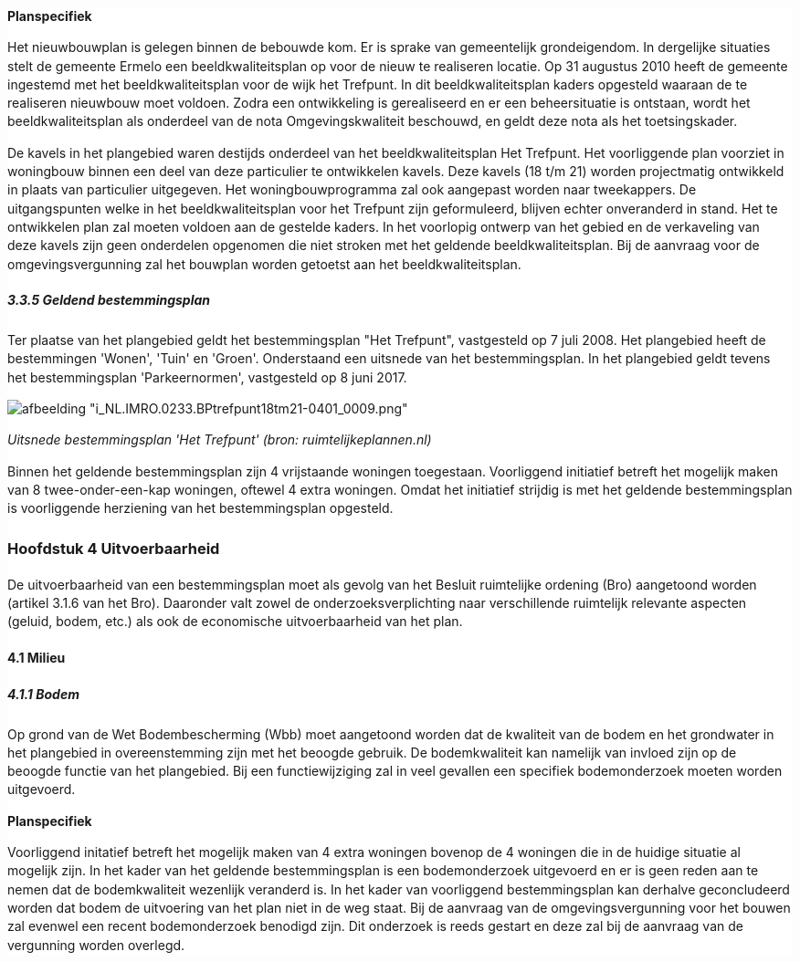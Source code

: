 **Planspecifiek**

Het nieuwbouwplan is gelegen binnen de bebouwde kom. Er is sprake van gemeentelijk grondeigendom. In dergelijke situaties stelt de gemeente Ermelo een beeldkwaliteitsplan op voor de nieuw te realiseren locatie. Op 31 augustus 2010 heeft de gemeente ingestemd met het beeldkwaliteitsplan voor de wijk het Trefpunt. In dit beeldkwaliteitsplan kaders opgesteld waaraan de te realiseren nieuwbouw moet voldoen. Zodra een ontwikkeling is gerealiseerd en er een beheersituatie is ontstaan, wordt het beeldkwaliteitsplan als onderdeel van de nota Omgevingskwaliteit beschouwd, en geldt deze nota als het toetsingskader.

De kavels in het plangebied waren destijds onderdeel van het beeldkwaliteitsplan Het Trefpunt. Het voorliggende plan voorziet in woningbouw binnen een deel van deze particulier te ontwikkelen kavels. Deze kavels (18 t/m 21\) worden projectmatig ontwikkeld in plaats van particulier uitgegeven. Het woningbouwprogramma zal ook aangepast worden naar tweekappers. De uitgangspunten welke in het beeldkwaliteitsplan voor het Trefpunt zijn geformuleerd, blijven echter onveranderd in stand. Het te ontwikkelen plan zal moeten voldoen aan de gestelde kaders. In het voorlopig ontwerp van het gebied en de verkaveling van deze kavels zijn geen onderdelen opgenomen die niet stroken met het geldende beeldkwaliteitsplan. Bij de aanvraag voor de omgevingsvergunning zal het bouwplan worden getoetst aan het beeldkwaliteitsplan.

##### 3\.3\.5 Geldend bestemmingsplan

Ter plaatse van het plangebied geldt het bestemmingsplan "Het Trefpunt", vastgesteld op 7 juli 2008\. Het plangebied heeft de bestemmingen 'Wonen', 'Tuin' en 'Groen'. Onderstaand een uitsnede van het bestemmingsplan. In het plangebied geldt tevens het bestemmingsplan 'Parkeernormen', vastgesteld op 8 juni 2017\.

![afbeelding "i_NL.IMRO.0233.BPtrefpunt18tm21-0401_0009.png"](i_NL.IMRO.0233.BPtrefpunt18tm21-0401_0009.png)

*Uitsnede bestemmingsplan 'Het Trefpunt' (bron: ruimtelijkeplannen.nl)*

Binnen het geldende bestemmingsplan zijn 4 vrijstaande woningen toegestaan. Voorliggend initiatief betreft het mogelijk maken van 8 twee\-onder\-een\-kap woningen, oftewel 4 extra woningen. Omdat het initiatief strijdig is met het geldende bestemmingsplan is voorliggende herziening van het bestemmingsplan opgesteld.

### Hoofdstuk 4 Uitvoerbaarheid

De uitvoerbaarheid van een bestemmingsplan moet als gevolg van het Besluit ruimtelijke ordening (Bro) aangetoond worden (artikel 3\.1\.6 van het Bro). Daaronder valt zowel de onderzoeksverplichting naar verschillende ruimtelijk relevante aspecten (geluid, bodem, etc.) als ook de economische uitvoerbaarheid van het plan.

#### 4\.1 Milieu

##### 4\.1\.1 Bodem

Op grond van de Wet Bodembescherming (Wbb) moet aangetoond worden dat de kwaliteit van de bodem en het grondwater in het plangebied in overeenstemming zijn met het beoogde gebruik. De bodemkwaliteit kan namelijk van invloed zijn op de beoogde functie van het plangebied. Bij een functiewijziging zal in veel gevallen een specifiek bodemonderzoek moeten worden uitgevoerd.

**Planspecifiek**

Voorliggend initatief betreft het mogelijk maken van 4 extra woningen bovenop de 4 woningen die in de huidige situatie al mogelijk zijn. In het kader van het geldende bestemmingsplan is een bodemonderzoek uitgevoerd en er is geen reden aan te nemen dat de bodemkwaliteit wezenlijk veranderd is. In het kader van voorliggend bestemmingsplan kan derhalve geconcludeerd worden dat bodem de uitvoering van het plan niet in de weg staat. Bij de aanvraag van de omgevingsvergunning voor het bouwen zal evenwel een recent bodemonderzoek benodigd zijn. Dit onderzoek is reeds gestart en deze zal bij de aanvraag van de vergunning worden overlegd.
